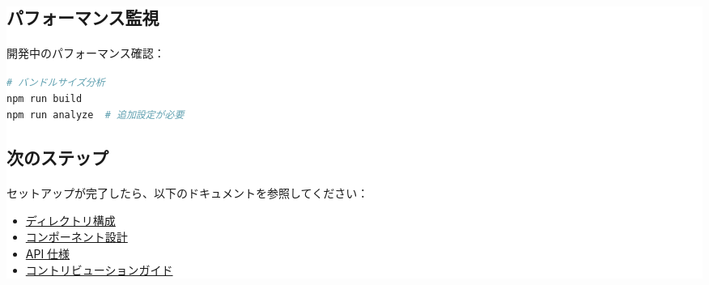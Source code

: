 ## パフォーマンス監視

開発中のパフォーマンス確認：

```bash
# バンドルサイズ分析
npm run build
npm run analyze  # 追加設定が必要
```

## 次のステップ

セットアップが完了したら、以下のドキュメントを参照してください：

- [ディレクトリ構成](./directory-structure.md)
- [コンポーネント設計](./components.md)
- [API 仕様](./api-documentation.md)
- [コントリビューションガイド](./contributing.md)